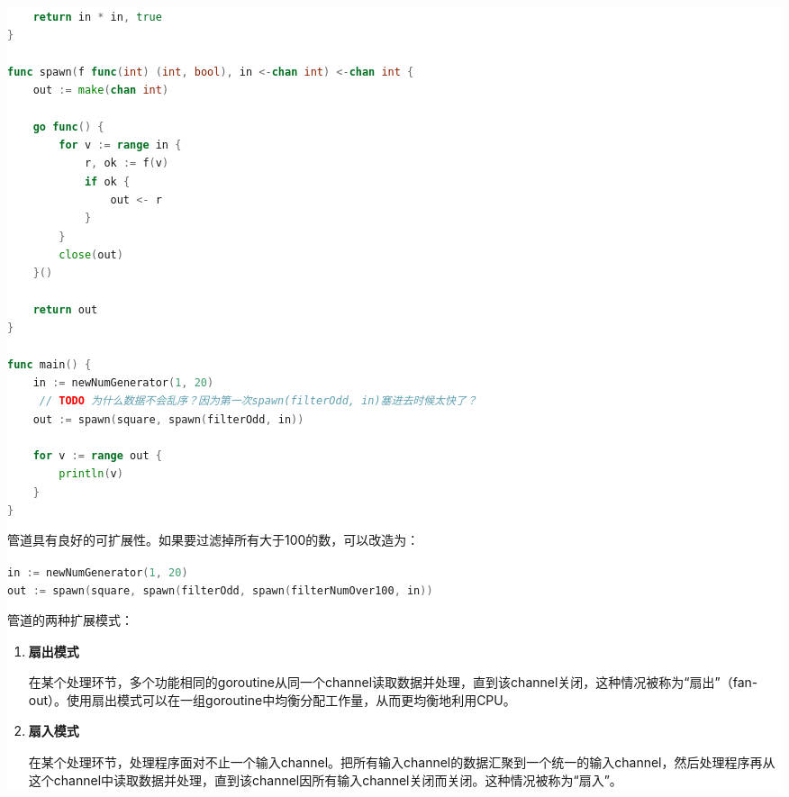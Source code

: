    ```go
       return in * in, true
   }
   
   func spawn(f func(int) (int, bool), in <-chan int) <-chan int {
       out := make(chan int)
       
       go func() {
           for v := range in {
               r, ok := f(v)
               if ok {
                   out <- r
               }
           }
           close(out)
       }()
       
       return out
   }
   
   func main() {
       in := newNumGenerator(1, 20)
     	// TODO 为什么数据不会乱序？因为第一次spawn(filterOdd, in)塞进去时候太快了？
       out := spawn(square, spawn(filterOdd, in))
       
       for v := range out {
           println(v)
       }
   }
   ```

   管道具有良好的可扩展性。如果要过滤掉所有大于100的数，可以改造为：

   ```go
   in := newNumGenerator(1, 20)
   out := spawn(square, spawn(filterOdd, spawn(filterNumOver100, in))
   ```

   管道的两种扩展模式：

   1. **扇出模式**

      在某个处理环节，多个功能相同的goroutine从同一个channel读取数据并处理，直到该channel关闭，这种情况被称为“扇出”（fan-out）。使用扇出模式可以在一组goroutine中均衡分配工作量，从而更均衡地利用CPU。

   2. **扇入模式**

      在某个处理环节，处理程序面对不止一个输入channel。把所有输入channel的数据汇聚到一个统一的输入channel，然后处理程序再从这个channel中读取数据并处理，直到该channel因所有输入channel关闭而关闭。这种情况被称为“扇入”。
